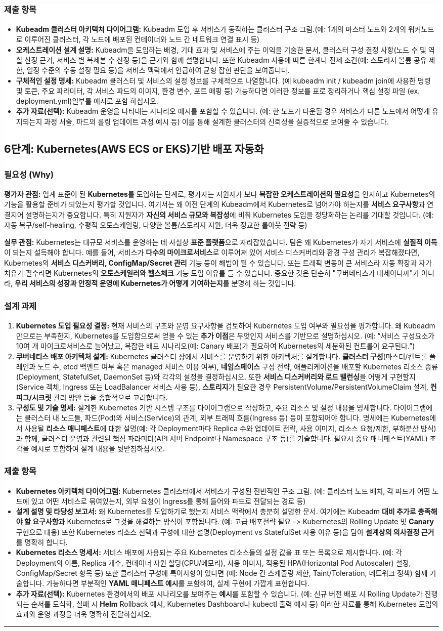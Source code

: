 ### 제출 항목

- **Kubeadm 클러스터 아키텍처 다이어그램:** Kubeadm 도입 후 서비스가 동작하는 클러스터 구조 그림.(예: 1개의 마스터 노드와 2개의 워커노드로 이루어진 클러스터, 각 노드에 배포된 컨테이너와 노드 간 네트워크 연결 표시 등)
- **오케스트레이션 설계 설명:** Kubeadm을 도입하는 배경, 기대 효과 및 서비스에 주는 이익을 기술한 문서, 클러스터 구성 결정 사항(노드 수 및 역할 산정 근거, 서비스 별 복제본 수 산정 등)을 근거와 함께 설명합니다. 또한 Kubeadm 사용에 따른 한계나 전제 조건(예: 스토리지 볼륨 공유 제한, 일정 수준의 수동 설정 필요 등)을 서비스 맥락에서 언급하여 균형 잡힌 판단을 보여줍니다.
- **구체적인 설정 명세:** Kubeadm 클러스터 및 서비스의 설정 정보를 구체적으로 나열합니다. (예 kubeadm init / kubeadm join에 사용한 명령 및 토큰, 주요 파라미터, 각 서비스 파드의 이미지, 환경 변수, 포트 매핑 등) 가능하다면 이러한 정보를 표로 정리하거나 핵심 설정 파일 (ex. deployment.yml)일부를 예시로 포함 하십시오.
- **추가 자료(선택):** Kubeadm 운영을 나타내는 시나리오 예시를 포함할 수 있습니다. (예: 한 노드가 다운될 경우 서비스가 다른 노드에서 어떻게 유지되는지 과정 서술, 파드의 롤링 업데이트 과정 예시 등) 이를 통해 설계한 클러스터의 신뢰성을 실증적으로 보여줄 수 있습니다.

## 6단계: Kubernetes(AWS ECS or EKS)기반 배포 자동화

### 필요성 (Why)

**평가자 관점:** 업계 표준이 된 **Kubernetes**를 도입하는 단계로, 평가자는 지원자가 보다 **복잡한 오케스트레이션의 필요성**을 인지하고 Kubernetes의 기능을 활용할 준비가 되었는지 평가할 것입니다. 여기서는 왜 이전 단계의 Kubeadm에서 Kubernetes로 넘어가야 하는지를 **서비스 요구사항**과 연결지어 설명하는지가 중요합니다.  특히 지원자가 **자신의 서비스 규모와 복잡성**에 비춰 Kubernetes 도입을 정당화하는 논리를 기대할 것입니다. (예: 자동 복구/self-healing, 수평적 오토스케일링, 다양한 볼륨/스토리지 지원, 더욱 정교한 롤아웃 전략 등)

**실무 관점:** Kubernetes는 대규모 서비스를 운영하는 데 사실상 **표준 플랫폼**으로 자리잡았습니다. 팀은 왜 Kubernetes가 자기 서비스에 **실질적 이득**이 되는지 설득해야 합니다. 예를 들어, 서비스가 **다수의 마이크로서비스**로 이루어져 있어 서비스 디스커버리와 환경 구성 관리가 복잡해졌다면, Kubernetes의 **서비스 디스커버리, ConfigMap/Secret 관리** 기능 등이 해법이 될 수 있습니다. 또는 트래픽 변동이 큰 서비스라 자동 확장과 자가 치유가 필수라면 Kubernetes의 **오토스케일러와 헬스체크** 기능 도입 이유를 들 수 있습니다. 중요한 것은 단순히 "쿠버네티스가 대세이니까"가 아니라, **우리 서비스의 성장과 안정적 운영에 Kubernetes가 어떻게 기여하는지**를 분명히 하는 것입니다.

### 설계 과제

1. **Kubernetes 도입 필요성 결정:** 현재 서비스의 구조와 운영 요구사항을 검토하여 Kubernetes 도입 여부와 필요성을 평가합니다. 왜 Kubeadm만으로는 부족한지, Kubernetes를 도입함으로써 얻을 수 있는 **추가 이점**은 무엇인지 서비스를 기반으로 설명하십시오. (예: “서비스 구성요소가 10여 개 마이크로서비스로 늘어났고, 복잡한 배포 시나리오(예: Canary 배포)가 필요하여 Kubernetes의 세분화된 컨트롤이 요구된다.”)
2. **쿠버네티스 배포 아키텍처 설계:** Kubernetes 클러스터 상에서 서비스를 운영하기 위한 아키텍처를 설계합니다. **클러스터 구성**(마스터/컨트롤 플레인과 노드 수, etcd 백엔드 여부 혹은 managed 서비스 이용 여부), **네임스페이스** 구성 전략, 애플리케이션을 배포할 Kubernetes 리소스 종류(Deployment, StatefulSet, DaemonSet 등)와 각각의 설정을 결정하십시오. 또한 **서비스 디스커버리와 로드 밸런싱**을 어떻게 구현할지(Service 객체, Ingress 또는 LoadBalancer 서비스 사용 등), **스토리지**가 필요한 경우 PersistentVolume/PersistentVolumeClaim 설계, **컨피그/시크릿** 관리 방안 등을 종합적으로 고려합니다.
3. **구성도 및 기술 명세:** 설계한 Kubernetes 기반 시스템 구조를 다이어그램으로 작성하고, 주요 리소스 및 설정 내용을 명세합니다. 다이어그램에는 클러스터 내 노드들, 파드(Pod)와 서비스(Service)의 관계, 외부 트래픽 흐름(Ingress 등) 등이 포함되어야 합니다. 명세에는 Kubernetes에서 사용될 **리소스 매니페스트**에 대한 설명(예: 각 Deployment마다 Replica 수와 업데이트 전략, 사용 이미지, 리소스 요청/제한, 부하분산 방식)과 함께, 클러스터 운영과 관련된 핵심 파라미터(API 서버 Endpoint나 Namespace 구조 등)를 기술합니다. 필요시 중요 매니페스트(YAML) 조각을 예시로 포함하여 설계 내용을 뒷받침하십시오.

### 제출 항목

- **Kubernetes 아키텍처 다이어그램:** Kubernetes 클러스터에서 서비스가 구성된 전반적인 구조 그림. (예: 클러스터 노드 배치, 각 파드가 어떤 노드에 있고 어떤 서비스로 묶여있는지, 외부 요청이 Ingress를 통해 들어와 파드로 전달되는 경로 등)
- **설계 설명 및 타당성 보고서:** 왜 Kubernetes를 도입하기로 했는지 서비스 맥락에서 충분히 설명한 문서. 여기에는 Kubeadm **대비 추가로 충족해야 할 요구사항**과 Kubernetes로 그것을 해결하는 방식이 포함됩니다. (예: 고급 배포전략 필요 -> Kubernetes의 Rolling Update 및 **Canary** 구현으로 대응) 또한 Kubernetes 리소스 선택과 구성에 대한 설명(Deployment vs StatefulSet 사용 이유 등)을 담아 **설계상의 의사결정 근거**를 명확히 합니다.
- **Kubernetes 리소스 명세서:** 서비스 배포에 사용되는 주요 Kubernetes 리소스들의 설정 값을 표 또는 목록으로 제시합니다. (예: 각 Deployment의 이름, Replica 개수, 컨테이너 자원 할당(CPU/메모리), 사용 이미지, 적용된 HPA(Horizontal Pod Autoscaler) 설정, ConfigMap/Secret 항목 등) 또한 클러스터 구성에 특이사항이 있다면 (예: Node 간 스케줄링 제한, Taint/Toleration, 네트워크 정책) 함께 기술합니다. 가능하다면 부분적인 **YAML 매니페스트 예시**를 포함하여, 실제 구현에 가깝게 표현합니다.
- **추가 자료(선택):** Kubernetes 환경에서의 배포 시나리오를 보여주는 **예시**를 포함할 수 있습니다. (예: 신규 버전 배포 시 Rolling Update가 진행되는 순서를 도식화, 실패 시 **Helm** Rollback 예시, Kubernetes Dashboard나 kubectl 출력 예시 등) 이러한 자료를 통해 Kubernetes 도입의 효과와 운영 과정을 더욱 명확히 전달하십시오.

---